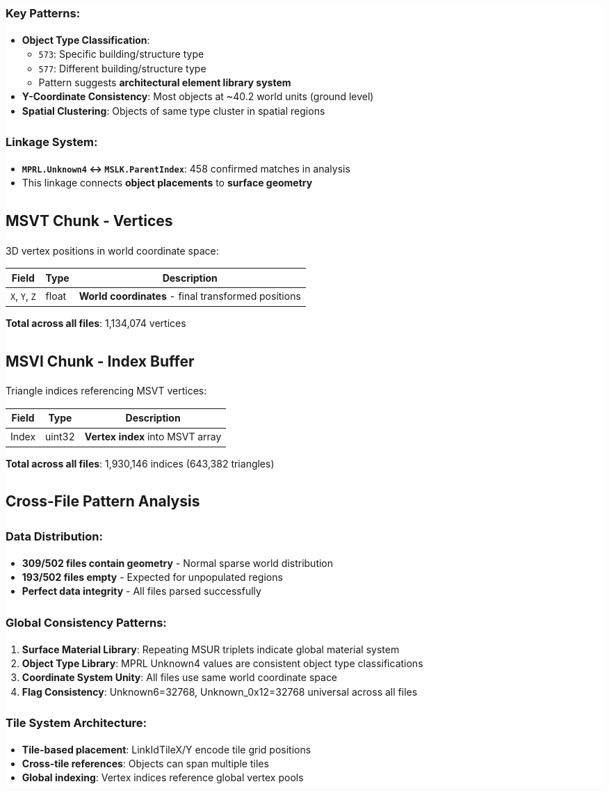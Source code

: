 ### Key Patterns:
- **Object Type Classification**:
  - `573`: Specific building/structure type
  - `577`: Different building/structure type
  - Pattern suggests **architectural element library system**
- **Y-Coordinate Consistency**: Most objects at ~40.2 world units (ground level)
- **Spatial Clustering**: Objects of same type cluster in spatial regions

### Linkage System:
- **`MPRL.Unknown4` ↔ `MSLK.ParentIndex`**: 458 confirmed matches in analysis
- This linkage connects **object placements** to **surface geometry**

## MSVT Chunk - Vertices

3D vertex positions in world coordinate space:

| Field | Type | Description |
|-------|------|-------------|
| `X`, `Y`, `Z` | float | **World coordinates** - final transformed positions |

**Total across all files**: 1,134,074 vertices

## MSVI Chunk - Index Buffer

Triangle indices referencing MSVT vertices:

| Field | Type | Description |
|-------|------|-------------|
| Index | uint32 | **Vertex index** into MSVT array |

**Total across all files**: 1,930,146 indices (643,382 triangles)

## Cross-File Pattern Analysis

### Data Distribution:
- **309/502 files contain geometry** - Normal sparse world distribution
- **193/502 files empty** - Expected for unpopulated regions
- **Perfect data integrity** - All files parsed successfully

### Global Consistency Patterns:
1. **Surface Material Library**: Repeating MSUR triplets indicate global material system
2. **Object Type Library**: MPRL Unknown4 values are consistent object type classifications
3. **Coordinate System Unity**: All files use same world coordinate space
4. **Flag Consistency**: Unknown6=32768, Unknown_0x12=32768 universal across all files

### Tile System Architecture:
- **Tile-based placement**: LinkIdTileX/Y encode tile grid positions
- **Cross-tile references**: Objects can span multiple tiles
- **Global indexing**: Vertex indices reference global vertex pools
